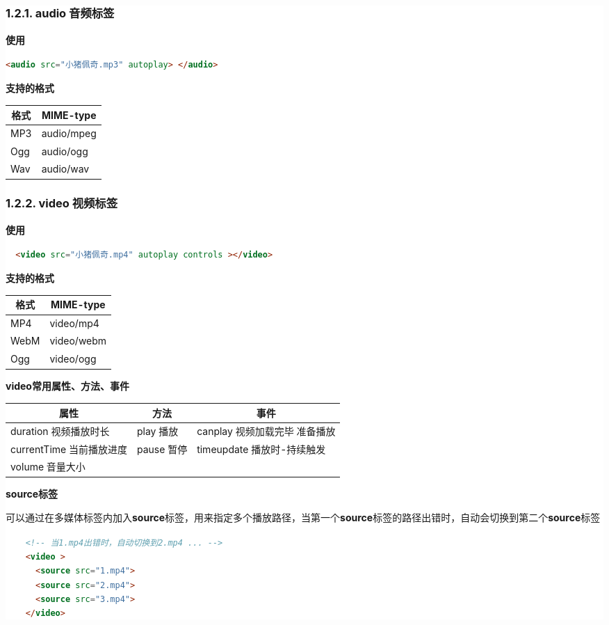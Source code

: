 ### 1.2.1. audio 音频标签

**使用**

```html
<audio src="小猪佩奇.mp3" autoplay> </audio>
```

**支持的格式**

| 格式   | MIME-type  |
| ---- | ---------- |
| MP3  | audio/mpeg |
| Ogg  | audio/ogg  |
| Wav  | audio/wav  |

### 1.2.2. video 视频标签

**使用**

```html
  <video src="小猪佩奇.mp4" autoplay controls ></video>
```

**支持的格式**

| 格式   | MIME-type  |
| ---- | ---------- |
| MP4  | video/mp4  |
| WebM | video/webm |
| Ogg  | video/ogg  |

**video常用属性、方法、事件**

| 属性                 | 方法       | 事件                  |
| ------------------ | -------- | ------------------- |
| duration  视频播放时长   | play 播放  | canplay 视频加载完毕 准备播放 |
| currentTime 当前播放进度 | pause 暂停 | timeupdate 播放时-持续触发 |
| volume 音量大小        |          |                     |

**source标签**

可以通过在多媒体标签内加入**source**标签，用来指定多个播放路径，当第一个**source**标签的路径出错时，自动会切换到第二个**source**标签

```html
    <!-- 当1.mp4出错时，自动切换到2.mp4 ... -->
    <video >
      <source src="1.mp4">
      <source src="2.mp4">
      <source src="3.mp4">
    </video>
```
